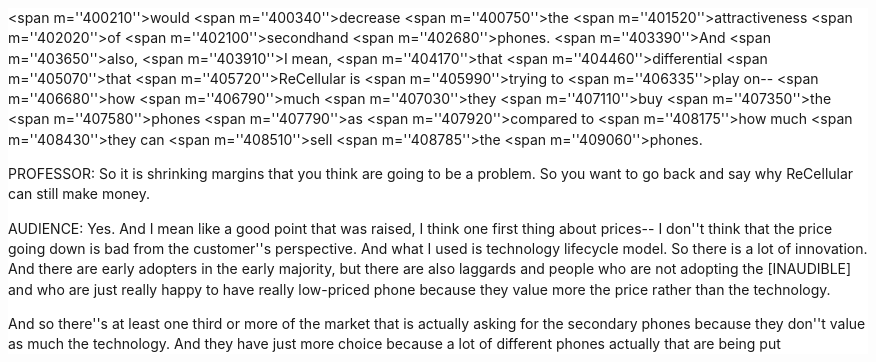   <span m=''400210''>would</span> <span m=''400340''>decrease</span> <span m=''400750''>the</span>
  <span m=''401520''>attractiveness</span> <span m=''402020''>of</span> <span m=''402100''>secondhand</span>
  <span m=''402680''>phones.</span> <span m=''403390''>And</span> <span m=''403650''>also,</span>
  <span m=''403910''>I mean,</span> <span m=''404170''>that</span> <span m=''404460''>differential</span>
  <span m=''405070''>that</span> <span m=''405720''>ReCellular is</span> <span m=''405990''>trying
  to</span> <span m=''406335''>play on--</span> <span m=''406680''>how</span> <span
  m=''406790''>much</span> <span m=''407030''>they</span> <span m=''407110''>buy</span>
  <span m=''407350''>the</span> <span m=''407580''>phones</span> <span m=''407790''>as</span>
  <span m=''407920''>compared to</span> <span m=''408175''>how much</span> <span m=''408430''>they
  can</span> <span m=''408510''>sell</span> <span m=''408785''>the</span> <span m=''409060''>phones.</span>
  </p><p><span m=''410820''>PROFESSOR: So</span> <span m=''410960''>it</span> <span
  m=''411050''>is</span> <span m=''411270''>shrinking</span> <span m=''411470''>margins</span>
  <span m=''411550''>that</span> <span m=''411780''>you</span> <span m=''411940''>think</span>
  <span m=''412340''>are</span> <span m=''412370''>going</span> <span m=''412490''>to</span>
  <span m=''412540''>be</span> <span m=''412630''>a</span> <span m=''412710''>problem.</span>
  <span m=''413150''>So you</span> <span m=''413360''>want</span> <span m=''413490''>to</span>
  <span m=''413600''>go</span> <span m=''413750''>back</span> <span m=''413970''>and</span>
  <span m=''414050''>say</span> <span m=''414280''>why</span> <span m=''414550''>ReCellular</span>
  <span m=''414780''>can</span> <span m=''415210''>still</span> <span m=''415320''>make</span>
  <span m=''415480''>money.</span> </p><p><span m=''415730''>AUDIENCE: Yes.</span>
  <span m=''417161''>And</span> <span m=''417638''>I mean like</span> <span m=''418115''>a
  good</span> <span m=''418592''>point that</span> <span m=''419069''>was raised,</span>
  <span m=''420023''>I think</span> <span m=''420500''>one first</span> <span m=''420930''>thing</span>
  <span m=''421920''>about</span> <span m=''422415''>prices--</span> <span m=''422910''>I
  don''t</span> <span m=''423405''>think</span> <span m=''423900''>that the</span>
  <span m=''424395''>price going</span> <span m=''424890''>down</span> <span m=''425385''>is
  bad</span> <span m=''425880''>from the</span> <span m=''426375''>customer''s</span>
  <span m=''426870''>perspective.</span> <span m=''427860''>And what</span> <span
  m=''428355''>I used</span> <span m=''428850''>is</span> <span m=''430335''>technology</span>
  <span m=''430830''>lifecycle</span> <span m=''431205''>model.</span> <span m=''431890''>So</span>
  <span m=''432390''>there is</span> <span m=''432970''>a lot</span> <span m=''433130''>of
  innovation.</span> <span m=''433942''>And</span> <span m=''434350''>there are</span>
  <span m=''434745''>early</span> <span m=''435140''>adopters</span> <span m=''435535''>in
  the early</span> <span m=''435930''>majority,</span> <span m=''436170''>but</span>
  <span m=''436410''>there are</span> <span m=''436880''>also</span> <span m=''437140''>laggards</span>
  <span m=''437570''>and</span> <span m=''438000''>people who</span> <span m=''438430''>are</span>
  <span m=''438550''>not</span> <span m=''438805''>adopting</span> <span m=''439490''>the</span>
  <span m=''439920''>[INAUDIBLE]</span> <span m=''441050''>and</span> <span m=''441380''>who
  are just</span> <span m=''442280''>really</span> <span m=''442630''>happy</span>
  <span m=''443040''>to</span> <span m=''443150''>have</span> <span m=''443440''>really</span>
  <span m=''443695''>low-priced</span> <span m=''443950''>phone</span> <span m=''444350''>because</span>
  <span m=''444770''>they</span> <span m=''445070''>value</span> <span m=''445280''>more</span>
  <span m=''445830''>the</span> <span m=''446155''>price</span> <span m=''446480''>rather</span>
  <span m=''446920''>than the</span> <span m=''447360''>technology.</span> </p><p><span
  m=''448240''>And</span> <span m=''448680''>so</span> <span m=''449245''>there''s</span>
  <span m=''449570''>at</span> <span m=''449930''>least</span> <span m=''450160''>one</span>
  <span m=''450490''>third or</span> <span m=''450820''>more of</span> <span m=''451070''>the</span>
  <span m=''451200''>market</span> <span m=''452090''>that</span> <span m=''452350''>is</span>
  <span m=''452630''>actually</span> <span m=''453070''>asking</span> <span m=''453360''>for</span>
  <span m=''453650''>the</span> <span m=''454035''>secondary</span> <span m=''454420''>phones</span>
  <span m=''454910''>because</span> <span m=''455530''>they</span> <span m=''455690''>don''t</span>
  <span m=''456160''>value</span> <span m=''456400''>as much the</span> <span m=''456790''>technology.</span>
  <span m=''457180''>And</span> <span m=''457770''>they</span> <span m=''458150''>have</span>
  <span m=''458370''>just</span> <span m=''458610''>more</span> <span m=''458840''>choice</span>
  <span m=''459330''>because</span> <span m=''459780''>a lot</span> <span m=''460135''>of
  different</span> <span m=''460680''>phones</span> <span m=''461260''>actually</span>
  <span m=''461730''>that are</span> <span m=''462890''>being</span> <span m=''464120''>put